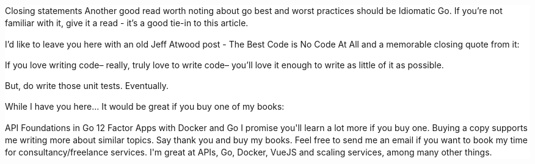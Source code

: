 Closing statements
Another good read worth noting about go best and worst practices should be Idiomatic Go. If you’re not familiar with it, give it a read - it’s a good tie-in to this article.

I’d like to leave you here with an old Jeff Atwood post - The Best Code is No Code At All and a memorable closing quote from it:

If you love writing code– really, truly love to write code– you’ll love it enough to write as little of it as possible.

But, do write those unit tests. Eventually.

While I have you here...
It would be great if you buy one of my books:

API Foundations in Go
12 Factor Apps with Docker and Go
I promise you'll learn a lot more if you buy one. Buying a copy supports me writing more about similar topics. Say thank you and buy my books.
Feel free to send me an email if you want to book my time for consultancy/freelance services. I'm great at APIs, Go, Docker, VueJS and scaling services, among many other things.

